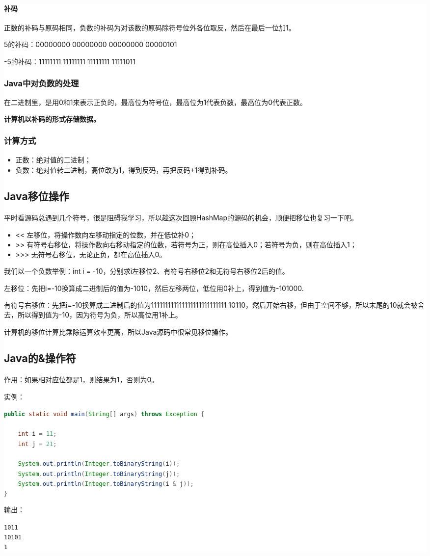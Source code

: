 #### 补码

正数的补码与原码相同，负数的补码为对该数的原码除符号位外各位取反，然后在最后一位加1。

5的补码：00000000 00000000 00000000 00000101

-5的补码：11111111 11111111 11111111 11111011

### Java中对负数的处理

在二进制里，是用0和1来表示正负的，最高位为符号位，最高位为1代表负数，最高位为0代表正数。

**计算机以补码的形式存储数据。**

### 计算方式

- 正数：绝对值的二进制；
- 负数：绝对值转二进制，高位改为1，得到反码，再把反码+1得到补码。

## Java移位操作

平时看源码总遇到几个符号，很是阻碍我学习，所以趁这次回顾HashMap的源码的机会，顺便把移位也复习一下吧。

- << 左移位，将操作数向左移动指定的位数，并在低位补0；
- \>> 有符号右移位，将操作数向右移动指定的位数，若符号为正，则在高位插入0；若符号为负，则在高位插入1；
- \>>> 无符号右移位，无论正负，都在高位插入0。

我们以一个负数举例：int i = -10，分别求i左移位2、有符号右移位2和无符号右移位2后的值。

左移位：先把i=-10换算成二进制后的值为-1010，然后左移两位，低位用0补上，得到值为-101000.

有符号右移位：先把i=-10换算成二进制后的值为111111111111111111111111111 10110，然后开始右移，但由于空间不够，所以末尾的10就会被舍去，所以得到值为-10，因为符号为负，所以高位用1补上。

计算机的移位计算比乘除运算效率更高，所以Java源码中很常见移位操作。

## Java的&操作符

作用：如果相对应位都是1，则结果为1，否则为0。

实例：

```java
public static void main(String[] args) throws Exception {

    int i = 11;
    int j = 21;

    System.out.println(Integer.toBinaryString(i));
    System.out.println(Integer.toBinaryString(j));
    System.out.println(Integer.toBinaryString(i & j));
}
```

输出：

```
1011
10101
1
```
